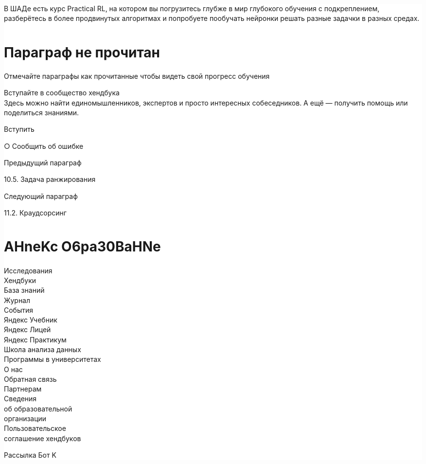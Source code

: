 В ШАДе есть курс Practical RL, на котором вы погрузитесь глубже в мир глубокого обучения с подкреплением, разберётесь в более продвинутых алгоритмах и попробуете пообучать нейронки решать разные задачки в разных средах.  

# Параграф не прочитан  

Отмечайте параграфы как прочитанные чтобы видеть свой прогресс обучения  

Вступайте в сообщество хендбука   
Здесь можно найти единомышленников, экспертов и просто интересных собеседников. А ещё — получить помощь или поделиться знаниями.  

Вступить  

$\bigcirc$ Сообщить об ошибке  

Предыдущий параграф  

10.5. Задача ранжирования  

Следующий параграф  

11.2. Краудсорсинг  

# AHneKc O6pa30BaHNe  

Исследования   
Хендбуки   
База знаний   
Журнал   
События   
Яндекс Учебник   
Яндекс Лицей   
Яндекс Практикум   
Школа анализа данных   
Программы в университетах   
О нас   
Обратная связь   
Партнерам   
Сведения   
об образовательной   
организации   
Пользовательское   
соглашение хендбуков  

Рассылка Бот K  